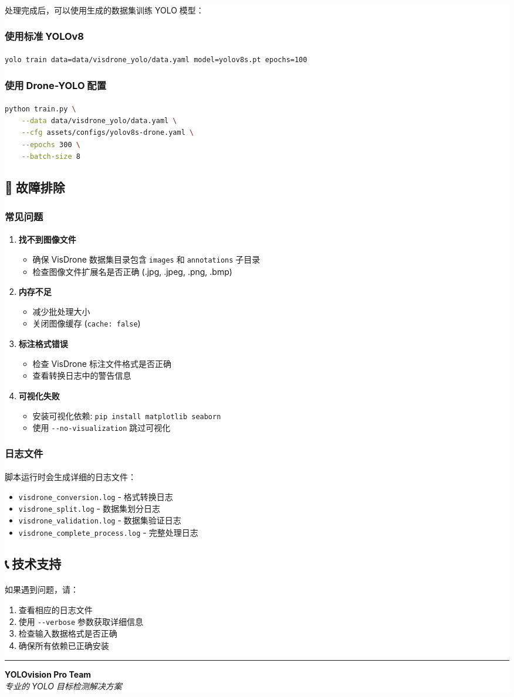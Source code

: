 处理完成后，可以使用生成的数据集训练 YOLO 模型：

### 使用标准 YOLOv8
```bash
yolo train data=data/visdrone_yolo/data.yaml model=yolov8s.pt epochs=100
```

### 使用 Drone-YOLO 配置
```bash
python train.py \
    --data data/visdrone_yolo/data.yaml \
    --cfg assets/configs/yolov8s-drone.yaml \
    --epochs 300 \
    --batch-size 8
```

## 🐛 故障排除

### 常见问题

1. **找不到图像文件**
   - 确保 VisDrone 数据集目录包含 `images` 和 `annotations` 子目录
   - 检查图像文件扩展名是否正确 (.jpg, .jpeg, .png, .bmp)

2. **内存不足**
   - 减少批处理大小
   - 关闭图像缓存 (`cache: false`)

3. **标注格式错误**
   - 检查 VisDrone 标注文件格式是否正确
   - 查看转换日志中的警告信息

4. **可视化失败**
   - 安装可视化依赖: `pip install matplotlib seaborn`
   - 使用 `--no-visualization` 跳过可视化

### 日志文件

脚本运行时会生成详细的日志文件：
- `visdrone_conversion.log` - 格式转换日志
- `visdrone_split.log` - 数据集划分日志
- `visdrone_validation.log` - 数据集验证日志
- `visdrone_complete_process.log` - 完整处理日志

## 📞 技术支持

如果遇到问题，请：
1. 查看相应的日志文件
2. 使用 `--verbose` 参数获取详细信息
3. 检查输入数据格式是否正确
4. 确保所有依赖已正确安装

---

**YOLOvision Pro Team**  
*专业的 YOLO 目标检测解决方案*

